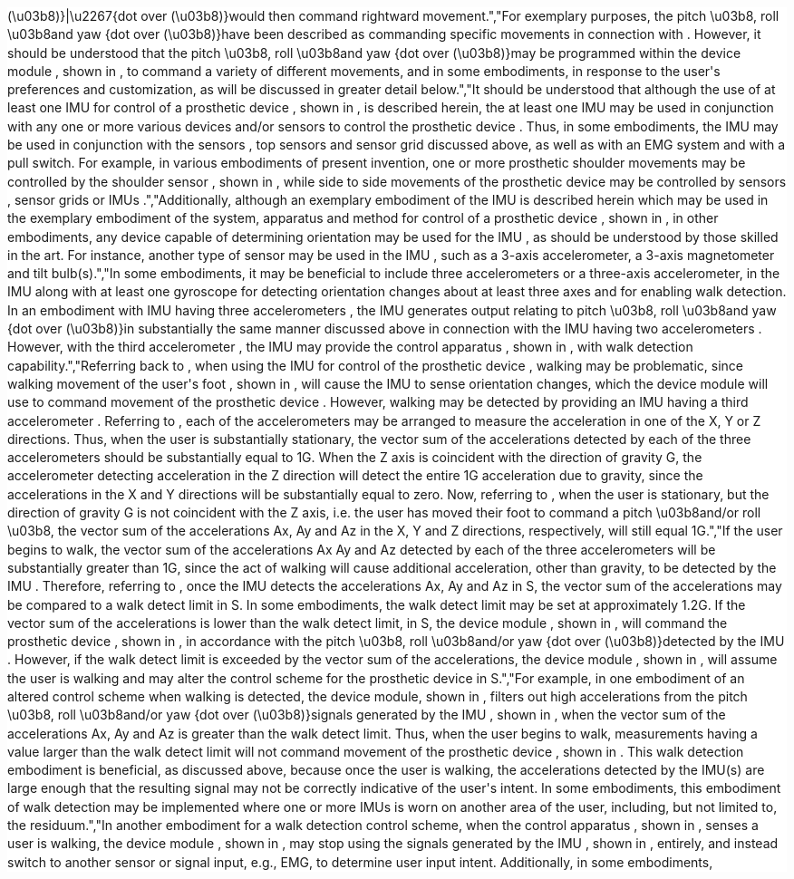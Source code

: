 (\u03b8)}|\u2267{dot over (\u03b8)}would then command rightward movement.","For exemplary purposes, the pitch \u03b8, roll \u03b8and yaw {dot over (\u03b8)}have been described as commanding specific movements in connection with . However, it should be understood that the pitch \u03b8, roll \u03b8and yaw {dot over (\u03b8)}may be programmed within the device module , shown in , to command a variety of different movements, and in some embodiments, in response to the user's preferences and customization, as will be discussed in greater detail below.","It should be understood that although the use of at least one IMU  for control of a prosthetic device , shown in , is described herein, the at least one IMU  may be used in conjunction with any one or more various devices and\/or sensors  to control the prosthetic device . Thus, in some embodiments, the IMU  may be used in conjunction with the sensors , top sensors  and sensor grid  discussed above, as well as with an EMG system and with a pull switch. For example, in various embodiments of present invention, one or more prosthetic shoulder movements may be controlled by the shoulder sensor , shown in , while side to side movements of the prosthetic device  may be controlled by sensors , sensor grids  or IMUs .","Additionally, although an exemplary embodiment of the IMU  is described herein which may be used in the exemplary embodiment of the system, apparatus and method for control of a prosthetic device , shown in , in other embodiments, any device capable of determining orientation may be used for the IMU , as should be understood by those skilled in the art. For instance, another type of sensor  may be used in the IMU , such as a 3-axis accelerometer, a 3-axis magnetometer and tilt bulb(s).","In some embodiments, it may be beneficial to include three accelerometers  or a three-axis accelerometer, in the IMU  along with at least one gyroscope  for detecting orientation changes about at least three axes and for enabling walk detection. In an embodiment with IMU  having three accelerometers , the IMU  generates output relating to pitch \u03b8, roll \u03b8and yaw {dot over (\u03b8)}in substantially the same manner discussed above in connection with the IMU  having two accelerometers . However, with the third accelerometer , the IMU  may provide the control apparatus , shown in , with walk detection capability.","Referring back to , when using the IMU  for control of the prosthetic device , walking may be problematic, since walking movement of the user's foot , shown in , will cause the IMU  to sense orientation changes, which the device module  will use to command movement of the prosthetic device . However, walking may be detected by providing an IMU  having a third accelerometer . Referring to , each of the accelerometers  may be arranged to measure the acceleration in one of the X, Y or Z directions. Thus, when the user is substantially stationary, the vector sum of the accelerations detected by each of the three accelerometers  should be substantially equal to 1G. When the Z axis is coincident with the direction of gravity G, the accelerometer  detecting acceleration in the Z direction will detect the entire 1G acceleration due to gravity, since the accelerations in the X and Y directions will be substantially equal to zero. Now, referring to , when the user is stationary, but the direction of gravity G is not coincident with the Z axis, i.e. the user has moved their foot  to command a pitch \u03b8and\/or roll \u03b8, the vector sum of the accelerations Ax, Ay and Az in the X, Y and Z directions, respectively, will still equal 1G.","If the user begins to walk, the vector sum of the accelerations Ax Ay and Az detected by each of the three accelerometers  will be substantially greater than 1G, since the act of walking will cause additional acceleration, other than gravity, to be detected by the IMU . Therefore, referring to , once the IMU  detects the accelerations Ax, Ay and Az in S, the vector sum of the accelerations may be compared to a walk detect limit in S. In some embodiments, the walk detect limit may be set at approximately 1.2G. If the vector sum of the accelerations is lower than the walk detect limit, in S, the device module , shown in , will command the prosthetic device , shown in , in accordance with the pitch \u03b8, roll \u03b8and\/or yaw {dot over (\u03b8)}detected by the IMU . However, if the walk detect limit is exceeded by the vector sum of the accelerations, the device module , shown in , will assume the user is walking and may alter the control scheme for the prosthetic device  in S.","For example, in one embodiment of an altered control scheme when walking is detected, the device module, shown in , filters out high accelerations from the pitch \u03b8, roll \u03b8and\/or yaw {dot over (\u03b8)}signals generated by the IMU , shown in , when the vector sum of the accelerations Ax, Ay and Az is greater than the walk detect limit. Thus, when the user begins to walk, measurements having a value larger than the walk detect limit will not command movement of the prosthetic device , shown in . This walk detection embodiment is beneficial, as discussed above, because once the user is walking, the accelerations detected by the IMU(s)  are large enough that the resulting signal may not be correctly indicative of the user's intent. In some embodiments, this embodiment of walk detection may be implemented where one or more IMUs  is worn on another area of the user, including, but not limited to, the residuum.","In another embodiment for a walk detection control scheme, when the control apparatus , shown in , senses a user is walking, the device module , shown in , may stop using the signals generated by the IMU , shown in , entirely, and instead switch to another sensor or signal input, e.g., EMG, to determine user input intent. Additionally, in some embodiments,